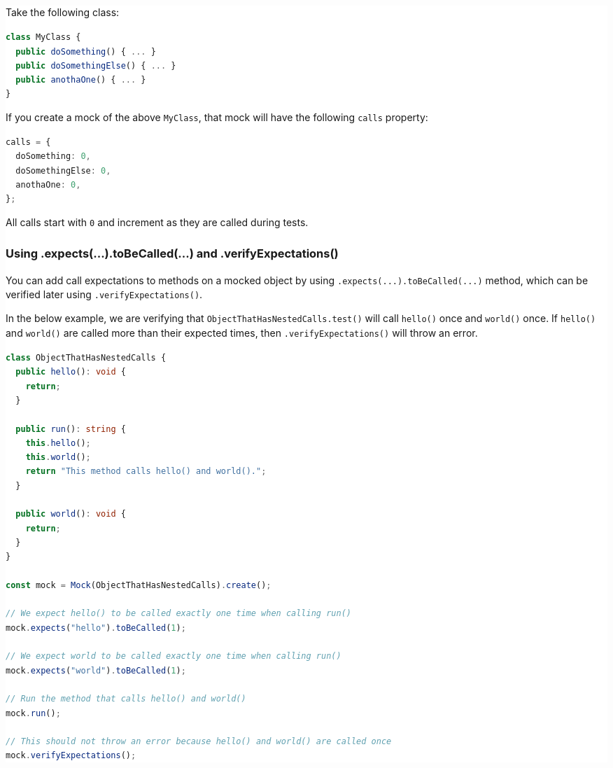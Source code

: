 Take the following class:

```ts
class MyClass {
  public doSomething() { ... }
  public doSomethingElse() { ... }
  public anothaOne() { ... }
}
```

If you create a mock of the above `MyClass`, that mock will have the following
`calls` property:

```ts
calls = {
  doSomething: 0,
  doSomethingElse: 0,
  anothaOne: 0,
};
```

All calls start with `0` and increment as they are called during tests.

### Using .expects(...).toBeCalled(...) and .verifyExpectations()

You can add call expectations to methods on a mocked object by using
`.expects(...).toBeCalled(...)` method, which can be verified later using
`.verifyExpectations()`.

In the below example, we are verifying that `ObjectThatHasNestedCalls.test()`
will call `hello()` once and `world()` once. If `hello()` and `world()` are
called more than their expected times, then `.verifyExpectations()` will throw
an error.

```ts
class ObjectThatHasNestedCalls {
  public hello(): void {
    return;
  }

  public run(): string {
    this.hello();
    this.world();
    return "This method calls hello() and world().";
  }

  public world(): void {
    return;
  }
}

const mock = Mock(ObjectThatHasNestedCalls).create();

// We expect hello() to be called exactly one time when calling run()
mock.expects("hello").toBeCalled(1);

// We expect world to be called exactly one time when calling run()
mock.expects("world").toBeCalled(1);

// Run the method that calls hello() and world()
mock.run();

// This should not throw an error because hello() and world() are called once
mock.verifyExpectations();
```
